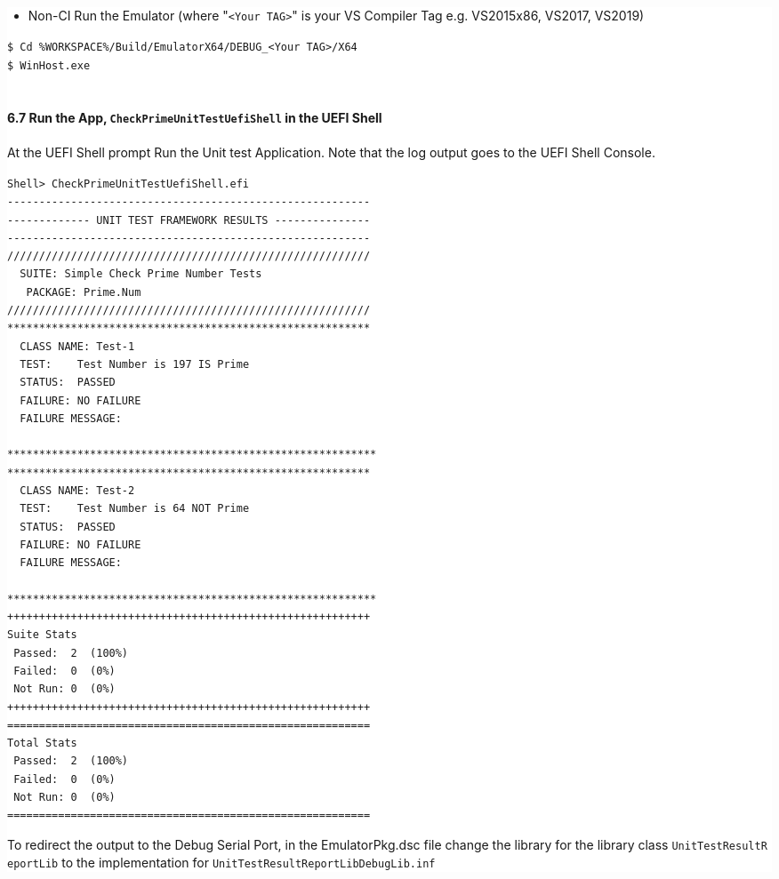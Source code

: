 * Non-CI Run the Emulator (where "`<Your TAG>`" is your VS Compiler Tag e.g. VS2015x86, VS2017, VS2019)
```shell
$ Cd %WORKSPACE%/Build/EmulatorX64/DEBUG_<Your TAG>/X64
$ WinHost.exe
 
```
#### **6.7  Run the App, `CheckPrimeUnitTestUefiShell` in the UEFI Shell** 

At the UEFI Shell prompt Run the Unit test Application.  Note that the log output goes to the UEFI Shell Console.
```
Shell> CheckPrimeUnitTestUefiShell.efi
---------------------------------------------------------
------------- UNIT TEST FRAMEWORK RESULTS ---------------
---------------------------------------------------------
/////////////////////////////////////////////////////////
  SUITE: Simple Check Prime Number Tests
   PACKAGE: Prime.Num
/////////////////////////////////////////////////////////
*********************************************************
  CLASS NAME: Test-1
  TEST:    Test Number is 197 IS Prime
  STATUS:  PASSED
  FAILURE: NO FAILURE
  FAILURE MESSAGE:

**********************************************************
*********************************************************
  CLASS NAME: Test-2
  TEST:    Test Number is 64 NOT Prime
  STATUS:  PASSED
  FAILURE: NO FAILURE
  FAILURE MESSAGE:

**********************************************************
+++++++++++++++++++++++++++++++++++++++++++++++++++++++++
Suite Stats
 Passed:  2  (100%)
 Failed:  0  (0%)
 Not Run: 0  (0%)
+++++++++++++++++++++++++++++++++++++++++++++++++++++++++
=========================================================
Total Stats
 Passed:  2  (100%)
 Failed:  0  (0%)
 Not Run: 0  (0%)
=========================================================
```
To redirect the output to the Debug Serial Port, in the EmulatorPkg.dsc file change the library for the library class `UnitTestResultReportLib` to the implementation for `UnitTestResultReportLibDebugLib.inf`
